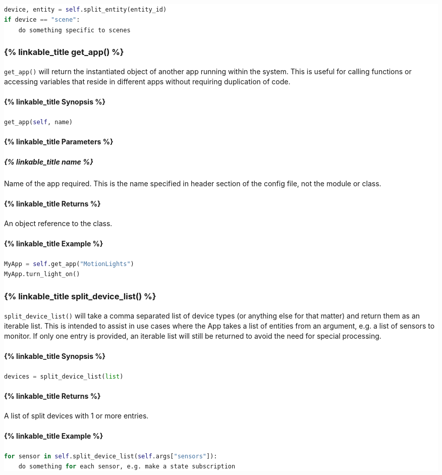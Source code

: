 ```python
device, entity = self.split_entity(entity_id)
if device == "scene":
    do something specific to scenes
```


### {% linkable_title get_app() %}

`get_app()` will return the instantiated object of another app running within the system. This is useful for calling functions or accessing variables that reside in different apps without requiring duplication of code.

#### {% linkable_title Synopsis %}

```python
get_app(self, name)
```
#### {% linkable_title Parameters %}

##### {% linkable_title name %}

Name of the app required. This is the name specified in header section of the config file, not the module or class.

#### {% linkable_title Returns %}

An object reference to the class.

#### {% linkable_title Example %}
```python
MyApp = self.get_app("MotionLights")
MyApp.turn_light_on()
```

### {% linkable_title split_device_list() %}

`split_device_list()` will take a comma separated list of device types (or anything else for that matter) and return them as an iterable list. This is intended to assist in use cases where the App takes a list of entities from an argument, e.g. a list of sensors to monitor. If only one entry is provided, an iterable list will still be returned to avoid the need for special processing.

#### {% linkable_title Synopsis %}

```python
devices = split_device_list(list)
```

#### {% linkable_title Returns %}

A list of split devices with 1 or more entries.

#### {% linkable_title Example %}

```python
for sensor in self.split_device_list(self.args["sensors"]):
    do something for each sensor, e.g. make a state subscription
```
